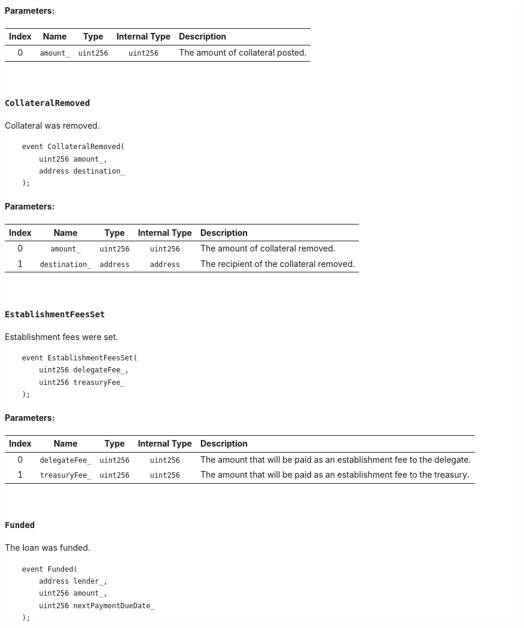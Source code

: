 #### Parameters:
| Index | Name | Type | Internal Type | Description |
| :---: | :--: | :--: | :-----------: | :---------- |
| 0 | `amount_` | `uint256` | `uint256` | The amount of collateral posted. |

<br />

### `CollateralRemoved`

Collateral was removed.

```solidity
    event CollateralRemoved(
        uint256 amount_,
        address destination_
    );
```

#### Parameters:
| Index | Name | Type | Internal Type | Description |
| :---: | :--: | :--: | :-----------: | :---------- |
| 0 | `amount_` | `uint256` | `uint256` | The amount of collateral removed. |
| 1 | `destination_` | `address` | `address` | The recipient of the collateral removed. |

<br />

### `EstablishmentFeesSet`

Establishment fees were set.

```solidity
    event EstablishmentFeesSet(
        uint256 delegateFee_,
        uint256 treasuryFee_
    );
```

#### Parameters:
| Index | Name | Type | Internal Type | Description |
| :---: | :--: | :--: | :-----------: | :---------- |
| 0 | `delegateFee_` | `uint256` | `uint256` | The amount that will be paid as an establishment fee to the delegate. |
| 1 | `treasuryFee_` | `uint256` | `uint256` | The amount that will be paid as an establishment fee to the treasury. |

<br />

### `Funded`

The loan was funded.

```solidity
    event Funded(
        address lender_,
        uint256 amount_,
        uint256 nextPaymentDueDate_
    );
```
